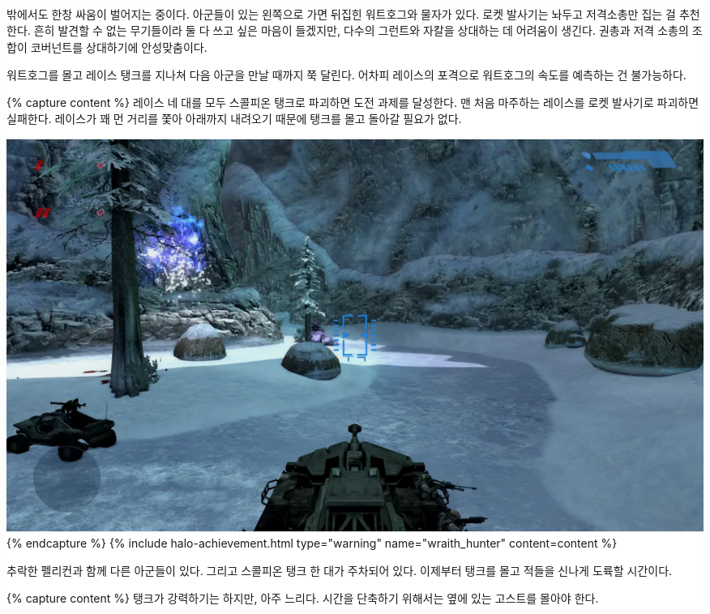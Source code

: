 밖에서도 한창 싸움이 벌어지는 중이다. 아군들이 있는 왼쪽으로 가면 뒤집힌 워트호그와 물자가 있다. 로켓 발사기는 놔두고 저격소총만 집는 걸
추천한다. 흔히 발견할 수 없는 무기들이라 둘 다 쓰고 싶은 마음이 들겠지만, 다수의 그런트와 자칼을 상대하는 데 어려움이 생긴다. 권총과 저격
소총의 조합이 코버넌트를 상대하기에 안성맞춤이다.

워트호그를 몰고 레이스 탱크를 지나쳐 다음 아군을 만날 때까지 쭉 달린다. 어차피 레이스의 포격으로 워트호그의 속도를 예측하는 건 불가능하다.

{% capture content %}
레이스 네 대를 모두 스콜피온 탱크로 파괴하면 도전 과제를 달성한다. 맨 처음 마주하는 레이스를 로켓 발사기로 파괴하면 실패한다. 레이스가 꽤 먼
거리를 쫓아 아래까지 내려오기 때문에 탱크를 몰고 돌아갈 필요가 없다.

![Wraith that followed us to the low ground](/assets/images/halo-cea/lv05/ch01/wraith-01.webp)
{% endcapture %}
{% include halo-achievement.html
  type="warning"
  name="wraith_hunter"
  content=content
%}

추락한 펠리컨과 함께 다른 아군들이 있다. 그리고 스콜피온 탱크 한 대가 주차되어 있다. 이제부터 탱크를 몰고 적들을 신나게 도륙할 시간이다.

{% capture content %}
탱크가 강력하기는 하지만, 아주 느리다. 시간을 단축하기 위해서는 옆에 있는 고스트를 몰아야 한다.
